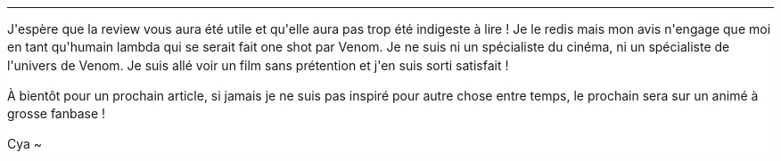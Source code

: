 - - - 

J'espère que la review vous aura été utile et qu'elle aura pas trop été indigeste à lire ! Je le redis mais mon avis n'engage que moi en tant qu'humain lambda qui se serait fait one shot par Venom. Je ne suis ni un spécialiste du cinéma, ni un spécialiste de l'univers de Venom. Je suis allé voir un film sans prétention et j'en suis sorti satisfait ! 

À bientôt pour un prochain article, si jamais je ne suis pas inspiré pour autre chose entre temps, le prochain sera sur un animé à grosse fanbase ! 

Cya ~
